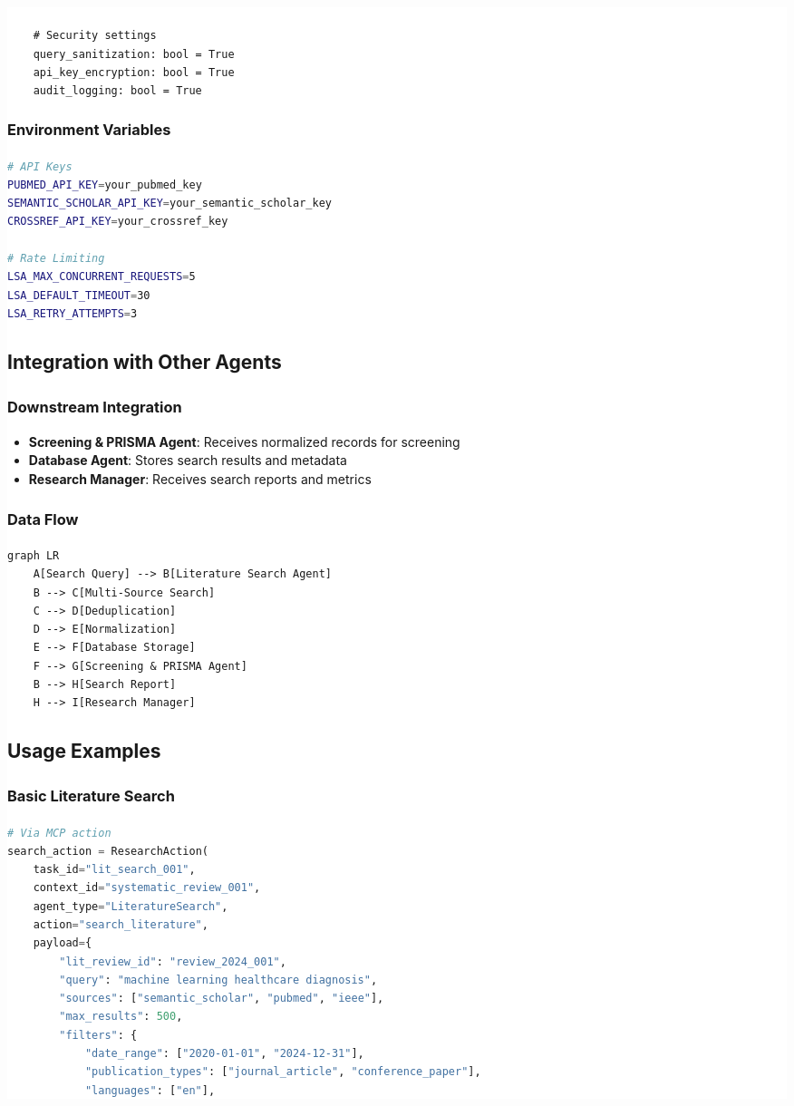 ```
    
    # Security settings
    query_sanitization: bool = True
    api_key_encryption: bool = True
    audit_logging: bool = True
```

### Environment Variables

```bash
# API Keys
PUBMED_API_KEY=your_pubmed_key
SEMANTIC_SCHOLAR_API_KEY=your_semantic_scholar_key
CROSSREF_API_KEY=your_crossref_key

# Rate Limiting
LSA_MAX_CONCURRENT_REQUESTS=5
LSA_DEFAULT_TIMEOUT=30
LSA_RETRY_ATTEMPTS=3
```

## Integration with Other Agents

### Downstream Integration

- **Screening & PRISMA Agent**: Receives normalized records for screening
- **Database Agent**: Stores search results and metadata
- **Research Manager**: Receives search reports and metrics

### Data Flow

```mermaid
graph LR
    A[Search Query] --> B[Literature Search Agent]
    B --> C[Multi-Source Search]
    C --> D[Deduplication]
    D --> E[Normalization]
    E --> F[Database Storage]
    F --> G[Screening & PRISMA Agent]
    B --> H[Search Report]
    H --> I[Research Manager]
```

## Usage Examples

### Basic Literature Search

```python
# Via MCP action
search_action = ResearchAction(
    task_id="lit_search_001",
    context_id="systematic_review_001",
    agent_type="LiteratureSearch",
    action="search_literature",
    payload={
        "lit_review_id": "review_2024_001",
        "query": "machine learning healthcare diagnosis",
        "sources": ["semantic_scholar", "pubmed", "ieee"],
        "max_results": 500,
        "filters": {
            "date_range": ["2020-01-01", "2024-12-31"],
            "publication_types": ["journal_article", "conference_paper"],
            "languages": ["en"],
```